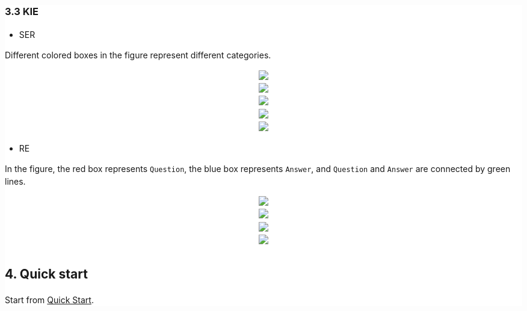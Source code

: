 ### 3.3 KIE

* SER

Different colored boxes in the figure represent different categories.

<div align="center">
    <img src="https://user-images.githubusercontent.com/14270174/197464552-69de557f-edff-4c7f-acbf-069df1ba097f.png" width="600">
</div>

<div align="center">
    <img src="https://user-images.githubusercontent.com/25809855/186095702-9acef674-12af-4d09-97fc-abf4ab32600e.png" width="600">
</div>

<div align="center">
    <img src="https://user-images.githubusercontent.com/14270174/185539141-68e71c75-5cf7-4529-b2ca-219d29fa5f68.jpg" width="600">
</div>

<div align="center">
    <img src="https://user-images.githubusercontent.com/14270174/185310636-6ce02f7c-790d-479f-b163-ea97a5a04808.jpg" width="600">
</div>

<div align="center">
    <img src="https://user-images.githubusercontent.com/14270174/185539517-ccf2372a-f026-4a7c-ad28-c741c770f60a.png" width="600">
</div>

* RE

In the figure, the red box represents `Question`, the blue box represents `Answer`, and `Question` and `Answer` are
connected by green lines.

<div align="center">
    <img src="https://user-images.githubusercontent.com/25809855/186094813-3a8e16cc-42e5-4982-b9f4-0134dfb5688d.png" width="600">
</div>

<div align="center">
    <img src="https://user-images.githubusercontent.com/25809855/186095641-5843b4da-34d7-4c1c-943a-b1036a859fe3.png" width="600">
</div>

<div align="center">
    <img src="https://user-images.githubusercontent.com/14270174/185393805-c67ff571-cf7e-4217-a4b0-8b396c4f22bb.jpg" width="600">
</div>

<div align="center">
    <img src="https://user-images.githubusercontent.com/14270174/185540080-0431e006-9235-4b6d-b63d-0b3c6e1de48f.jpg" width="600">
</div>

## 4. Quick start

Start from [Quick Start](./docs/quickstart_en.md).
